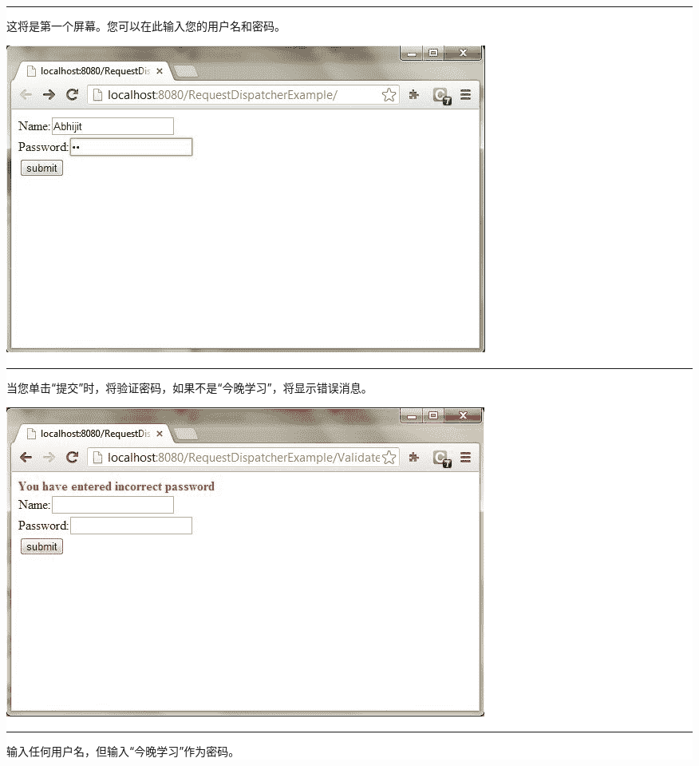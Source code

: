 * * *

这将是第一个屏幕。您可以在此输入您的用户名和密码。

![request dispatcher example](img/d48e012fa7833e61e7c6843078903bd7.png)

* * *

当您单击“提交”时，将验证密码，如果不是“今晚学习”，将显示错误消息。

![request dispatcher example](img/1c55c895e76a4c2861985de6a3162a33.png)

* * *

输入任何用户名，但输入“今晚学习”作为密码。
